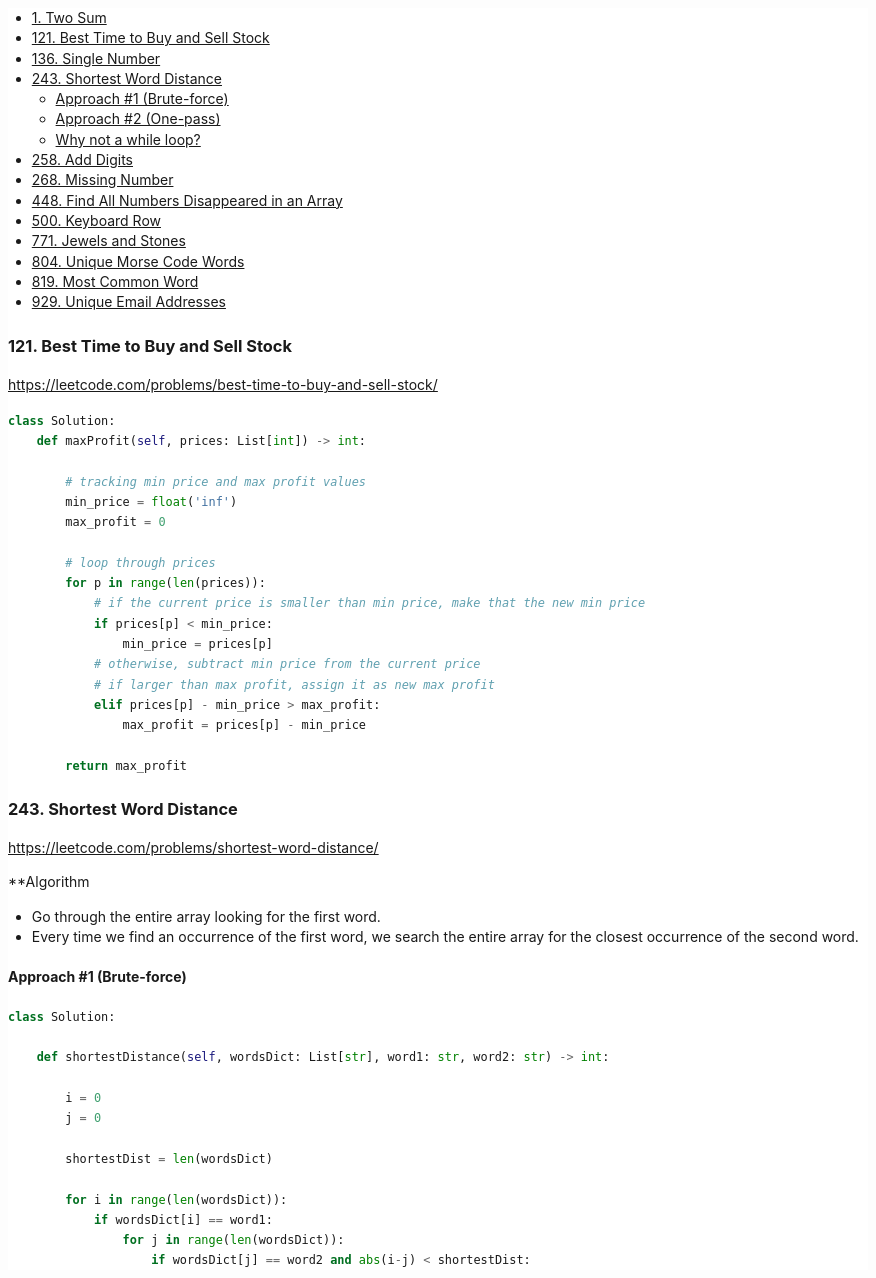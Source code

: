 - [1. Two Sum](#1-two-sum)
- [121. Best Time to Buy and Sell Stock](#121-best-time-to-buy-and-sell-stock)
- [136. Single Number](#136-single-number)
- [243. Shortest Word Distance](#243-shortest-word-distance)
  - [Approach #1 (Brute-force)](#approach-1-brute-force)
  - [Approach #2 (One-pass)](#approach-2-one-pass)
  - [Why not a while loop?](#why-not-a-while-loop)
- [258. Add Digits](#258-add-digits)
- [268. Missing Number](#268-missing-number)
- [448. Find All Numbers Disappeared in an Array](#448-find-all-numbers-disappeared-in-an-array)
- [500. Keyboard Row](#500-keyboard-row)
- [771. Jewels and Stones](#771-jewels-and-stones)
- [804. Unique Morse Code Words](#804-unique-morse-code-words)
- [819. Most Common Word](#819-most-common-word)
- [929. Unique Email Addresses](#929-unique-email-addresses)


### 121. Best Time to Buy and Sell Stock
https://leetcode.com/problems/best-time-to-buy-and-sell-stock/

```python
class Solution:
    def maxProfit(self, prices: List[int]) -> int:

        # tracking min price and max profit values
        min_price = float('inf')
        max_profit = 0

        # loop through prices
        for p in range(len(prices)):
            # if the current price is smaller than min price, make that the new min price
            if prices[p] < min_price:
                min_price = prices[p]
            # otherwise, subtract min price from the current price 
            # if larger than max profit, assign it as new max profit
            elif prices[p] - min_price > max_profit:
                max_profit = prices[p] - min_price 
        
        return max_profit
```


### 243. Shortest Word Distance
https://leetcode.com/problems/shortest-word-distance/

**Algorithm
- Go through the entire array looking for the first word. 
- Every time we find an occurrence of the first word, we search the entire array for the closest occurrence of the second word.
 
#### Approach #1 (Brute-force)

```python
class Solution:

    def shortestDistance(self, wordsDict: List[str], word1: str, word2: str) -> int:

        i = 0
        j = 0

        shortestDist = len(wordsDict)

        for i in range(len(wordsDict)):
            if wordsDict[i] == word1:
                for j in range(len(wordsDict)):
                    if wordsDict[j] == word2 and abs(i-j) < shortestDist:
```